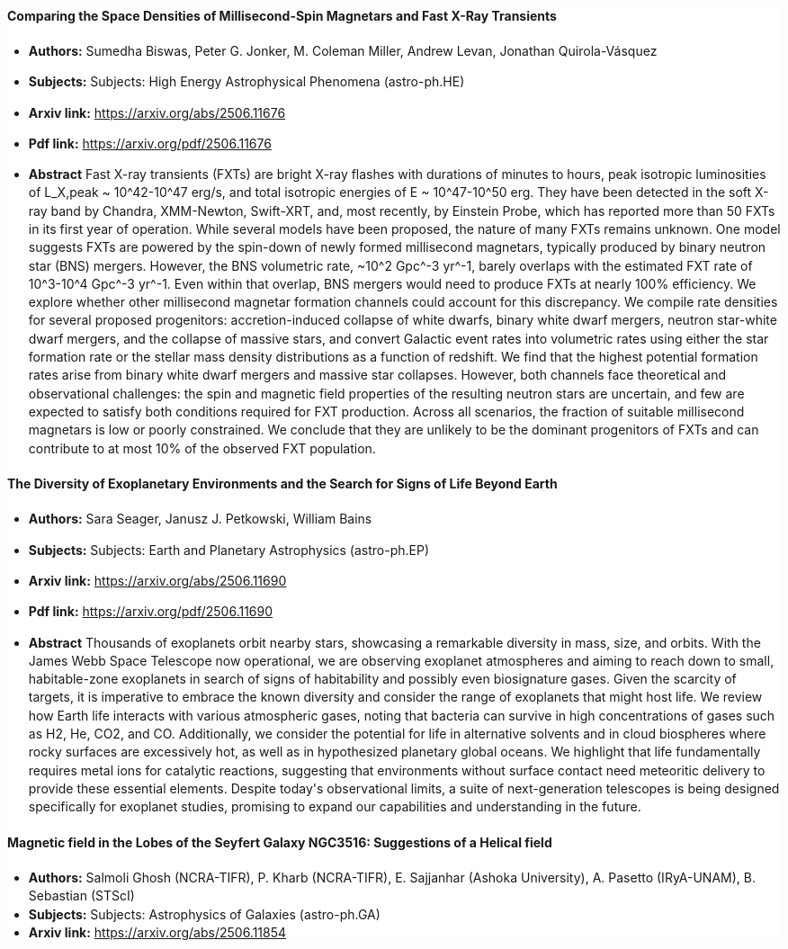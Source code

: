 #### Comparing the Space Densities of Millisecond-Spin Magnetars and Fast X-Ray Transients
 - **Authors:** Sumedha Biswas, Peter G. Jonker, M. Coleman Miller, Andrew Levan, Jonathan Quirola-Vásquez
 - **Subjects:** Subjects:
High Energy Astrophysical Phenomena (astro-ph.HE)
 - **Arxiv link:** https://arxiv.org/abs/2506.11676

 - **Pdf link:** https://arxiv.org/pdf/2506.11676

 - **Abstract**
 Fast X-ray transients (FXTs) are bright X-ray flashes with durations of minutes to hours, peak isotropic luminosities of L_X,peak ~ 10^42-10^47 erg/s, and total isotropic energies of E ~ 10^47-10^50 erg. They have been detected in the soft X-ray band by Chandra, XMM-Newton, Swift-XRT, and, most recently, by Einstein Probe, which has reported more than 50 FXTs in its first year of operation. While several models have been proposed, the nature of many FXTs remains unknown. One model suggests FXTs are powered by the spin-down of newly formed millisecond magnetars, typically produced by binary neutron star (BNS) mergers. However, the BNS volumetric rate, ~10^2 Gpc^-3 yr^-1, barely overlaps with the estimated FXT rate of 10^3-10^4 Gpc^-3 yr^-1. Even within that overlap, BNS mergers would need to produce FXTs at nearly 100% efficiency. We explore whether other millisecond magnetar formation channels could account for this discrepancy. We compile rate densities for several proposed progenitors: accretion-induced collapse of white dwarfs, binary white dwarf mergers, neutron star-white dwarf mergers, and the collapse of massive stars, and convert Galactic event rates into volumetric rates using either the star formation rate or the stellar mass density distributions as a function of redshift. We find that the highest potential formation rates arise from binary white dwarf mergers and massive star collapses. However, both channels face theoretical and observational challenges: the spin and magnetic field properties of the resulting neutron stars are uncertain, and few are expected to satisfy both conditions required for FXT production. Across all scenarios, the fraction of suitable millisecond magnetars is low or poorly constrained. We conclude that they are unlikely to be the dominant progenitors of FXTs and can contribute to at most 10% of the observed FXT population.
#### The Diversity of Exoplanetary Environments and the Search for Signs of Life Beyond Earth
 - **Authors:** Sara Seager, Janusz J. Petkowski, William Bains
 - **Subjects:** Subjects:
Earth and Planetary Astrophysics (astro-ph.EP)
 - **Arxiv link:** https://arxiv.org/abs/2506.11690

 - **Pdf link:** https://arxiv.org/pdf/2506.11690

 - **Abstract**
 Thousands of exoplanets orbit nearby stars, showcasing a remarkable diversity in mass, size, and orbits. With the James Webb Space Telescope now operational, we are observing exoplanet atmospheres and aiming to reach down to small, habitable-zone exoplanets in search of signs of habitability and possibly even biosignature gases. Given the scarcity of targets, it is imperative to embrace the known diversity and consider the range of exoplanets that might host life. We review how Earth life interacts with various atmospheric gases, noting that bacteria can survive in high concentrations of gases such as H2, He, CO2, and CO. Additionally, we consider the potential for life in alternative solvents and in cloud biospheres where rocky surfaces are excessively hot, as well as in hypothesized planetary global oceans. We highlight that life fundamentally requires metal ions for catalytic reactions, suggesting that environments without surface contact need meteoritic delivery to provide these essential elements. Despite today's observational limits, a suite of next-generation telescopes is being designed specifically for exoplanet studies, promising to expand our capabilities and understanding in the future.
#### Magnetic field in the Lobes of the Seyfert Galaxy NGC3516: Suggestions of a Helical field
 - **Authors:** Salmoli Ghosh (NCRA-TIFR), P. Kharb (NCRA-TIFR), E. Sajjanhar (Ashoka University), A. Pasetto (IRyA-UNAM), B. Sebastian (STScI)
 - **Subjects:** Subjects:
Astrophysics of Galaxies (astro-ph.GA)
 - **Arxiv link:** https://arxiv.org/abs/2506.11854
